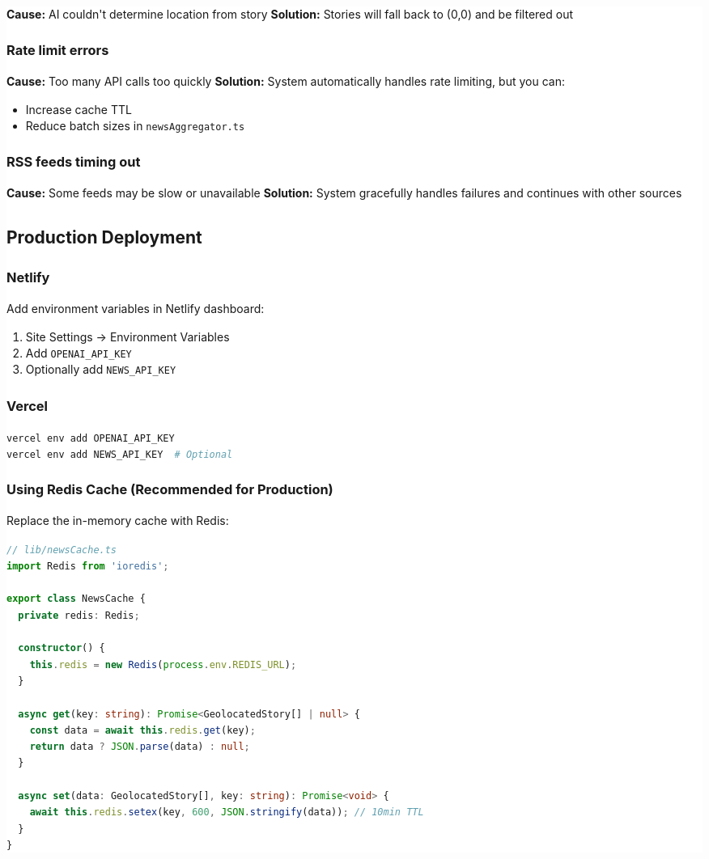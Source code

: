 **Cause:** AI couldn't determine location from story
**Solution:** Stories will fall back to (0,0) and be filtered out

### Rate limit errors

**Cause:** Too many API calls too quickly
**Solution:** System automatically handles rate limiting, but you can:
- Increase cache TTL
- Reduce batch sizes in `newsAggregator.ts`

### RSS feeds timing out

**Cause:** Some feeds may be slow or unavailable
**Solution:** System gracefully handles failures and continues with other sources

## Production Deployment

### Netlify

Add environment variables in Netlify dashboard:
1. Site Settings → Environment Variables
2. Add `OPENAI_API_KEY`
3. Optionally add `NEWS_API_KEY`

### Vercel

```bash
vercel env add OPENAI_API_KEY
vercel env add NEWS_API_KEY  # Optional
```

### Using Redis Cache (Recommended for Production)

Replace the in-memory cache with Redis:

```typescript
// lib/newsCache.ts
import Redis from 'ioredis';

export class NewsCache {
  private redis: Redis;

  constructor() {
    this.redis = new Redis(process.env.REDIS_URL);
  }

  async get(key: string): Promise<GeolocatedStory[] | null> {
    const data = await this.redis.get(key);
    return data ? JSON.parse(data) : null;
  }

  async set(data: GeolocatedStory[], key: string): Promise<void> {
    await this.redis.setex(key, 600, JSON.stringify(data)); // 10min TTL
  }
}
```
